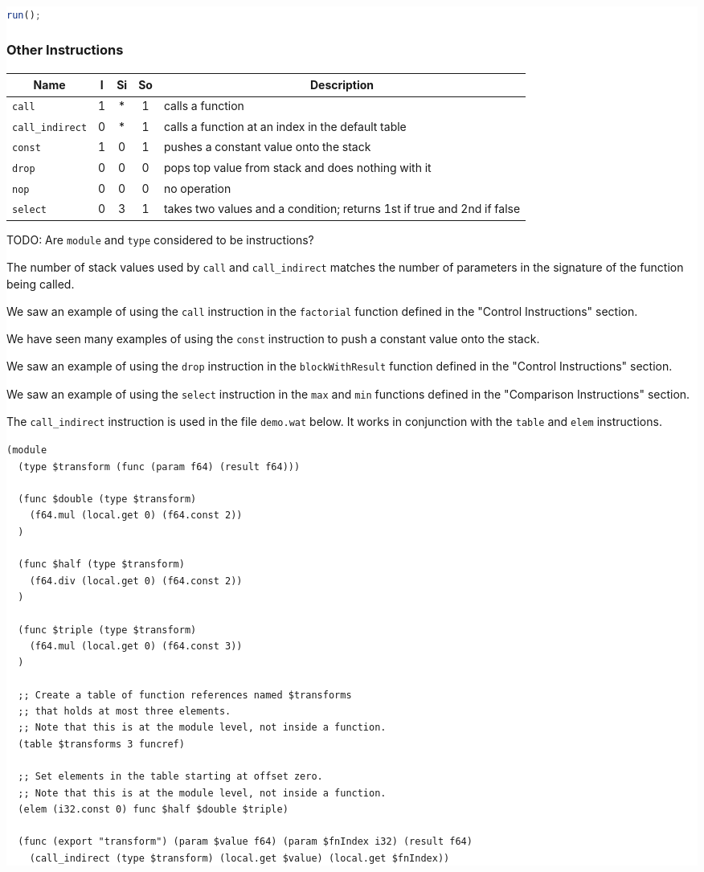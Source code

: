 ```js
run();
```

### Other Instructions

| Name            |  I  | Si  | So  | Description                                                            |
| --------------- | :-: | :-: | :-: | ---------------------------------------------------------------------- |
| `call`          |  1  | \*  |  1  | calls a function                                                       |
| `call_indirect` |  0  | \*  |  1  | calls a function at an index in the default table                      |
| `const`         |  1  |  0  |  1  | pushes a constant value onto the stack                                 |
| `drop`          |  0  |  0  |  0  | pops top value from stack and does nothing with it                     |
| `nop`           |  0  |  0  |  0  | no operation                                                           |
| `select`        |  0  |  3  |  1  | takes two values and a condition; returns 1st if true and 2nd if false |

TODO: Are `module` and `type` considered to be instructions?

The number of stack values used by `call` and `call_indirect` matches
the number of parameters in the signature of the function being called.

We saw an example of using the `call` instruction in the
`factorial` function defined in the "Control Instructions" section.

We have seen many examples of using the `const` instruction
to push a constant value onto the stack.

We saw an example of using the `drop` instruction
in the `blockWithResult` function
defined in the "Control Instructions" section.

We saw an example of using the `select` instruction
in the `max` and `min` functions
defined in the "Comparison Instructions" section.

The `call_indirect` instruction is used in the file `demo.wat` below.
It works in conjunction with the `table` and `elem` instructions.

```wasm
(module
  (type $transform (func (param f64) (result f64)))

  (func $double (type $transform)
    (f64.mul (local.get 0) (f64.const 2))
  )

  (func $half (type $transform)
    (f64.div (local.get 0) (f64.const 2))
  )

  (func $triple (type $transform)
    (f64.mul (local.get 0) (f64.const 3))
  )

  ;; Create a table of function references named $transforms
  ;; that holds at most three elements.
  ;; Note that this is at the module level, not inside a function.
  (table $transforms 3 funcref)

  ;; Set elements in the table starting at offset zero.
  ;; Note that this is at the module level, not inside a function.
  (elem (i32.const 0) func $half $double $triple)

  (func (export "transform") (param $value f64) (param $fnIndex i32) (result f64)
    (call_indirect (type $transform) (local.get $value) (local.get $fnIndex))
```